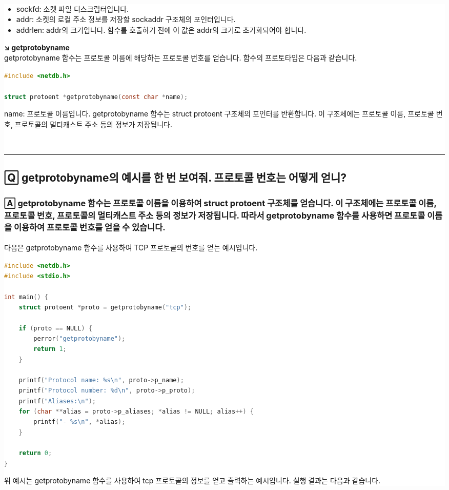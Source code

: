 * sockfd: 소켓 파일 디스크립터입니다.
* addr: 소켓의 로컬 주소 정보를 저장할 sockaddr 구조체의 포인터입니다.
* addrlen: addr의 크기입니다. 함수를 호출하기 전에 이 값은 addr의 크기로 초기화되어야 합니다.


**↘︎ getprotobyname** <br>
getprotobyname 함수는 프로토콜 이름에 해당하는 프로토콜 번호를 얻습니다. 함수의 프로토타입은 다음과 같습니다.

```c
#include <netdb.h>

struct protoent *getprotobyname(const char *name);
```
name: 프로토콜 이름입니다.
getprotobyname 함수는 struct protoent 구조체의 포인터를 반환합니다. 이 구조체에는 프로토콜 이름, 프로토콜 번호, 프로토콜의 멀티캐스트 주소 등의 정보가 저장됩니다.


<br>

***
## 🅀 getprotobyname의 예시를 한 번 보여줘. 프로토콜 번호는 어떻게 얻니?

### 🄰 getprotobyname 함수는 프로토콜 이름을 이용하여 struct protoent 구조체를 얻습니다. 이 구조체에는 프로토콜 이름, 프로토콜 번호, 프로토콜의 멀티캐스트 주소 등의 정보가 저장됩니다. 따라서 getprotobyname 함수를 사용하면 프로토콜 이름을 이용하여 프로토콜 번호를 얻을 수 있습니다.

다음은 getprotobyname 함수를 사용하여 TCP 프로토콜의 번호를 얻는 예시입니다.

```c
#include <netdb.h>
#include <stdio.h>

int main() {
    struct protoent *proto = getprotobyname("tcp");

    if (proto == NULL) {
        perror("getprotobyname");
        return 1;
    }

    printf("Protocol name: %s\n", proto->p_name);
    printf("Protocol number: %d\n", proto->p_proto);
    printf("Aliases:\n");
    for (char **alias = proto->p_aliases; *alias != NULL; alias++) {
        printf("- %s\n", *alias);
    }

    return 0;
}
```

위 예시는 getprotobyname 함수를 사용하여 tcp 프로토콜의 정보를 얻고 출력하는 예시입니다. 실행 결과는 다음과 같습니다.

